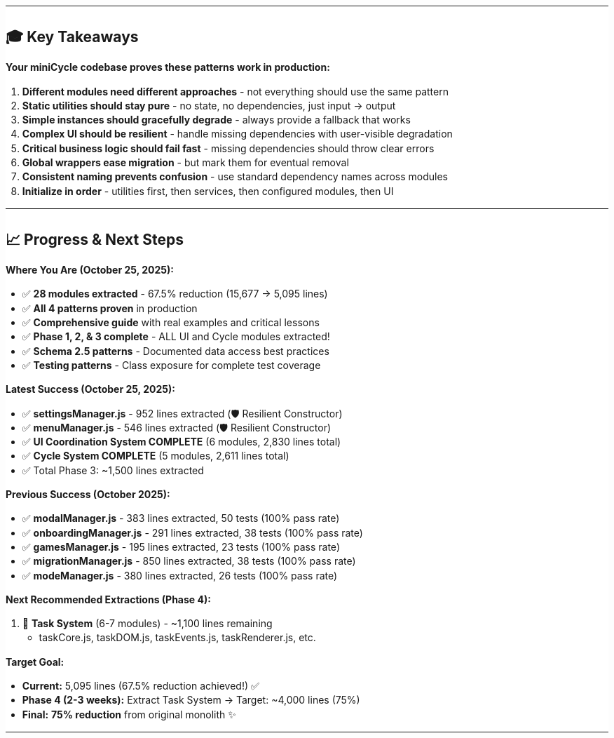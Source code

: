 ```javascript
```

---

## 🎓 **Key Takeaways**

**Your miniCycle codebase proves these patterns work in production:**

1. **Different modules need different approaches** - not everything should use the same pattern
2. **Static utilities should stay pure** - no state, no dependencies, just input → output
3. **Simple instances should gracefully degrade** - always provide a fallback that works
4. **Complex UI should be resilient** - handle missing dependencies with user-visible degradation
5. **Critical business logic should fail fast** - missing dependencies should throw clear errors
6. **Global wrappers ease migration** - but mark them for eventual removal
7. **Consistent naming prevents confusion** - use standard dependency names across modules
8. **Initialize in order** - utilities first, then services, then configured modules, then UI

---

## 📈 **Progress & Next Steps**

**Where You Are (October 25, 2025):**
- ✅ **28 modules extracted** - 67.5% reduction (15,677 → 5,095 lines)
- ✅ **All 4 patterns proven** in production
- ✅ **Comprehensive guide** with real examples and critical lessons
- ✅ **Phase 1, 2, & 3 complete** - ALL UI and Cycle modules extracted!
- ✅ **Schema 2.5 patterns** - Documented data access best practices
- ✅ **Testing patterns** - Class exposure for complete test coverage

**Latest Success (October 25, 2025):**
- ✅ **settingsManager.js** - 952 lines extracted (🛡️ Resilient Constructor)
- ✅ **menuManager.js** - 546 lines extracted (🛡️ Resilient Constructor)
- ✅ **UI Coordination System COMPLETE** (6 modules, 2,830 lines total)
- ✅ **Cycle System COMPLETE** (5 modules, 2,611 lines total)
- ✅ Total Phase 3: ~1,500 lines extracted

**Previous Success (October 2025):**
- ✅ **modalManager.js** - 383 lines extracted, 50 tests (100% pass rate)
- ✅ **onboardingManager.js** - 291 lines extracted, 38 tests (100% pass rate)
- ✅ **gamesManager.js** - 195 lines extracted, 23 tests (100% pass rate)
- ✅ **migrationManager.js** - 850 lines extracted, 38 tests (100% pass rate)
- ✅ **modeManager.js** - 380 lines extracted, 26 tests (100% pass rate)

**Next Recommended Extractions (Phase 4):**
1. 🎯 **Task System** (6-7 modules) - ~1,100 lines remaining
   - taskCore.js, taskDOM.js, taskEvents.js, taskRenderer.js, etc.

**Target Goal:**
- **Current:** 5,095 lines (67.5% reduction achieved!) ✅
- **Phase 4 (2-3 weeks):** Extract Task System → Target: ~4,000 lines (75%)
- **Final:** **75% reduction** from original monolith ✨

---
